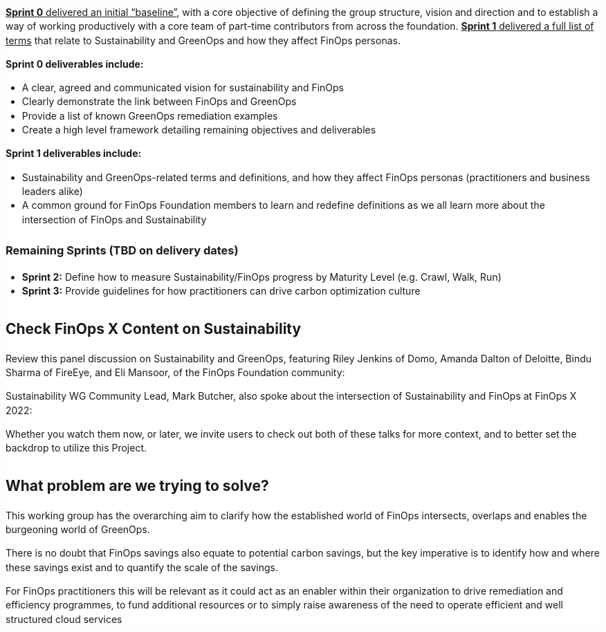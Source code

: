 [**Sprint 0** delivered an initial “baseline”](#scope), with a core objective of defining the group structure, vision and direction and to establish a way of working productively with a core team of part-time contributors from across the foundation. [**Sprint 1** delivered a full list of terms](#terms) that relate to Sustainability and GreenOps and how they affect FinOps personas.

**Sprint 0 deliverables include:**

* A clear, agreed and communicated vision for sustainability and FinOps
* Clearly demonstrate the link between FinOps and GreenOps
* Provide a list of known GreenOps remediation examples
* Create a high level framework detailing remaining objectives and deliverables

**Sprint 1 deliverables include:**

* Sustainability and GreenOps-related terms and definitions, and how they affect FinOps personas (practitioners and business leaders alike)
* A common ground for FinOps Foundation members to learn and redefine definitions as we all learn more about the intersection of FinOps and Sustainability

### Remaining Sprints (TBD on delivery dates)

* **Sprint 2:** Define how to measure Sustainability/FinOps progress by Maturity Level (e.g. Crawl, Walk, Run)
* **Sprint 3:** Provide guidelines for how practitioners can drive carbon optimization culture

## Check FinOps X Content on Sustainability
Review this panel discussion on Sustainability and GreenOps, featuring Riley Jenkins of Domo, Amanda Dalton of Deloitte, Bindu Sharma of FireEye, and Eli Mansoor, of the FinOps Foundation community:

<iframe width="560" height="315" src="https://www.youtube.com/embed/j6MOXdK3hNc" title="YouTube video player" frameborder="0" allow="accelerometer;  clipboard-write; encrypted-media; gyroscope; picture-in-picture" allowfullscreen></iframe>

Sustainability WG Community Lead, Mark Butcher, also spoke about the intersection of Sustainability and FinOps at FinOps X 2022:

<iframe width="560" height="315" src="https://www.youtube.com/embed/ZsJl-AOcE2E" title="YouTube video player" frameborder="0" allow="accelerometer;  clipboard-write; encrypted-media; gyroscope; picture-in-picture" allowfullscreen></iframe>

Whether you watch them now, or later, we invite users to check out both of these talks for more context, and to better set the backdrop to utilize this Project.

<span id="scope"></span>

## What problem are we trying to solve? 
This working group has the overarching aim to clarify how the established world of FinOps intersects, overlaps and enables the burgeoning world of GreenOps. 

There is no doubt that FinOps savings also equate to potential carbon savings, but the key imperative is to identify how and where these savings exist and to quantify the scale of the savings. 

For FinOps practitioners this will be relevant as it could act as an enabler within their organization to drive remediation and efficiency programmes, to fund additional resources or to simply raise awareness of the need to operate efficient and well structured cloud services

